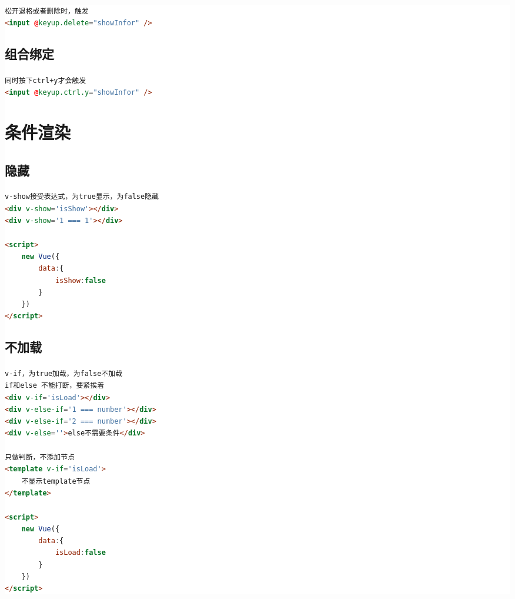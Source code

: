```html
松开退格或者删除时，触发
<input @keyup.delete="showInfor" />
```



## 组合绑定

```html
同时按下ctrl+y才会触发
<input @keyup.ctrl.y="showInfor" />
```



# 条件渲染



## 隐藏

```html
v-show接受表达式，为true显示，为false隐藏
<div v-show='isShow'></div>
<div v-show='1 === 1'></div>

<script>
	new Vue({
        data:{
            isShow:false
        }
    })
</script>
```



## 不加载

```html
v-if，为true加载，为false不加载
if和else 不能打断，要紧挨着
<div v-if='isLoad'></div>
<div v-else-if='1 === number'></div>
<div v-else-if='2 === number'></div>
<div v-else=''>else不需要条件</div>

只做判断，不添加节点
<template v-if='isLoad'>
    不显示template节点
</template>

<script>
	new Vue({
        data:{
            isLoad:false
        }
    })
</script>
```
